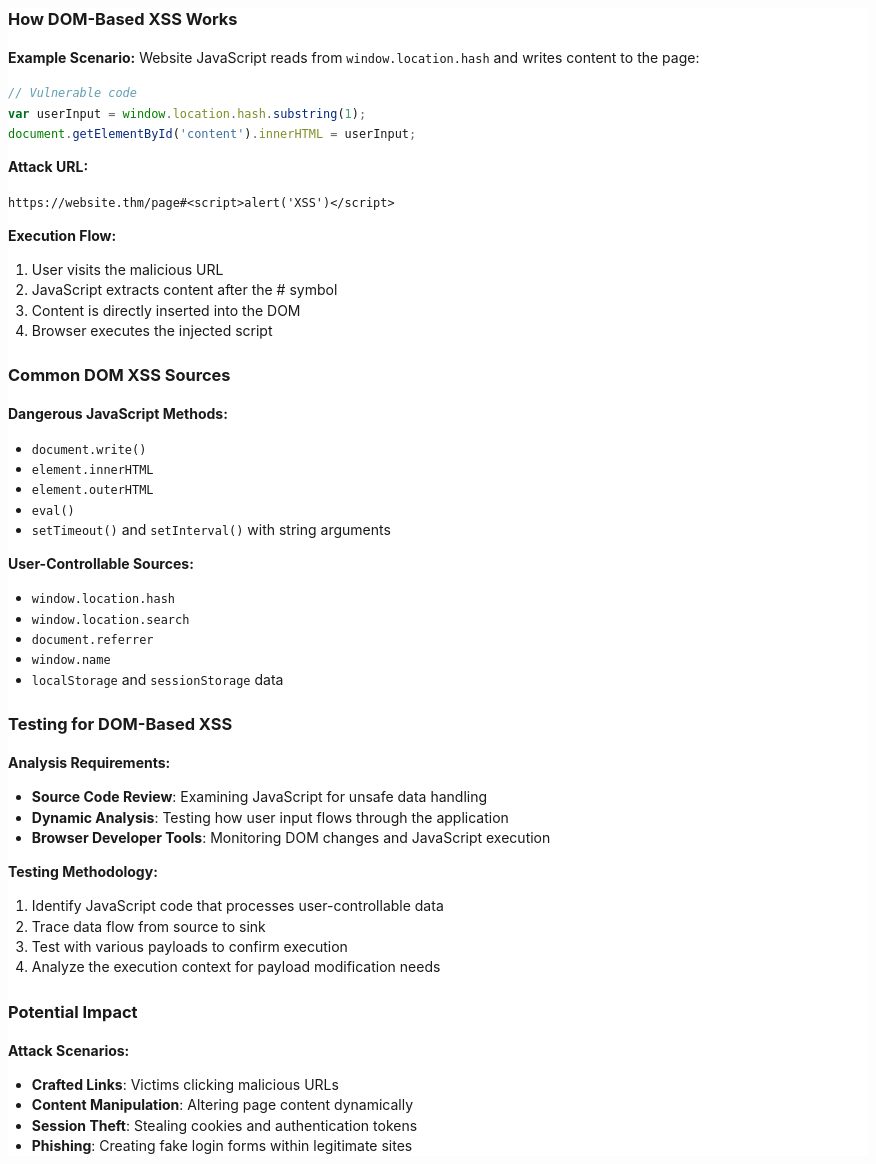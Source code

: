 ### How DOM-Based XSS Works

**Example Scenario:**
Website JavaScript reads from `window.location.hash` and writes content to the page:

```javascript
// Vulnerable code
var userInput = window.location.hash.substring(1);
document.getElementById('content').innerHTML = userInput;
```

**Attack URL:**
```
https://website.thm/page#<script>alert('XSS')</script>
```

**Execution Flow:**
1. User visits the malicious URL
2. JavaScript extracts content after the # symbol
3. Content is directly inserted into the DOM
4. Browser executes the injected script

### Common DOM XSS Sources

**Dangerous JavaScript Methods:**
- `document.write()`
- `element.innerHTML`
- `element.outerHTML`
- `eval()`
- `setTimeout()` and `setInterval()` with string arguments

**User-Controllable Sources:**
- `window.location.hash`
- `window.location.search`
- `document.referrer`
- `window.name`
- `localStorage` and `sessionStorage` data

### Testing for DOM-Based XSS

**Analysis Requirements:**
- **Source Code Review**: Examining JavaScript for unsafe data handling
- **Dynamic Analysis**: Testing how user input flows through the application
- **Browser Developer Tools**: Monitoring DOM changes and JavaScript execution

**Testing Methodology:**
1. Identify JavaScript code that processes user-controllable data
2. Trace data flow from source to sink
3. Test with various payloads to confirm execution
4. Analyze the execution context for payload modification needs

### Potential Impact

**Attack Scenarios:**
- **Crafted Links**: Victims clicking malicious URLs
- **Content Manipulation**: Altering page content dynamically
- **Session Theft**: Stealing cookies and authentication tokens
- **Phishing**: Creating fake login forms within legitimate sites
